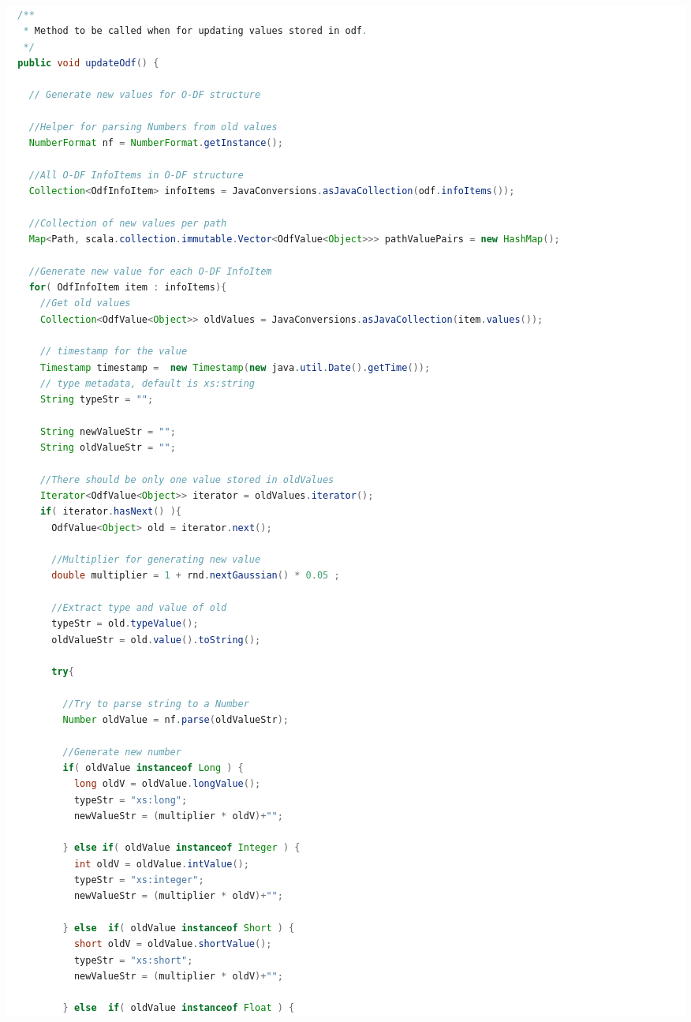 ```Java
  /**
   * Method to be called when for updating values stored in odf.
   */
  public void updateOdf() {

    // Generate new values for O-DF structure

    //Helper for parsing Numbers from old values
    NumberFormat nf = NumberFormat.getInstance();

    //All O-DF InfoItems in O-DF structure 
    Collection<OdfInfoItem> infoItems = JavaConversions.asJavaCollection(odf.infoItems());

    //Collection of new values per path
    Map<Path, scala.collection.immutable.Vector<OdfValue<Object>>> pathValuePairs = new HashMap();

    //Generate new value for each O-DF InfoItem
    for( OdfInfoItem item : infoItems){
      //Get old values
      Collection<OdfValue<Object>> oldValues = JavaConversions.asJavaCollection(item.values());

      // timestamp for the value
      Timestamp timestamp =  new Timestamp(new java.util.Date().getTime());
      // type metadata, default is xs:string
      String typeStr = "";

      String newValueStr = ""; 
      String oldValueStr = ""; 

      //There should be only one value stored in oldValues
      Iterator<OdfValue<Object>> iterator = oldValues.iterator();
      if( iterator.hasNext() ){
        OdfValue<Object> old = iterator.next();

        //Multiplier for generating new value 
        double multiplier = 1 + rnd.nextGaussian() * 0.05 ; 

        //Extract type and value of old
        typeStr = old.typeValue();
        oldValueStr = old.value().toString();

        try{

          //Try to parse string to a Number
          Number oldValue = nf.parse(oldValueStr);
          
          //Generate new number
          if( oldValue instanceof Long ) {
            long oldV = oldValue.longValue(); 
            typeStr = "xs:long";
            newValueStr = (multiplier * oldV)+"";

          } else if( oldValue instanceof Integer ) {
            int oldV = oldValue.intValue(); 
            typeStr = "xs:integer";
            newValueStr = (multiplier * oldV)+"";

          } else  if( oldValue instanceof Short ) {
            short oldV = oldValue.shortValue(); 
            typeStr = "xs:short";
            newValueStr = (multiplier * oldV)+"";

          } else  if( oldValue instanceof Float ) {
```